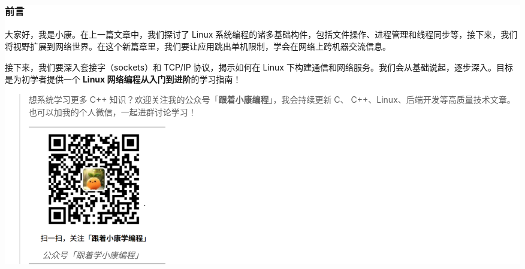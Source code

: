
### 前言

大家好，我是小康。在上一篇文章中，我们探讨了 Linux 系统编程的诸多基础构件，包括文件操作、进程管理和线程同步等，接下来，我们将视野扩展到网络世界。在这个新篇章里，我们要让应用跳出单机限制，学会在网络上跨机器交流信息。

接下来，我们要深入套接字（sockets）和 TCP/IP 协议，揭示如何在 Linux 下构建通信和网络服务。我们会从基础说起，逐步深入。目标是为初学者提供一个 **Linux 网络编程从入门到进阶**的学习指南！

>想系统学习更多 C++ 知识？欢迎关注我的公众号「**跟着小康编程**」，我会持续更新 C、 C++、Linux、后端开发等高质量技术文章。也可以加我的个人微信，一起进群讨论学习！
>
> 
> <table>
> <tr>
> <td align="center">
> <img src="https://github.com/xiaokangcoding/follow-xiaokang-coding/raw/main/images/qrcode-wechat-official.png" width="200">
> <br>
> <em>公众号「跟着学小康编程」</em>
> </td>
> <td align="center">